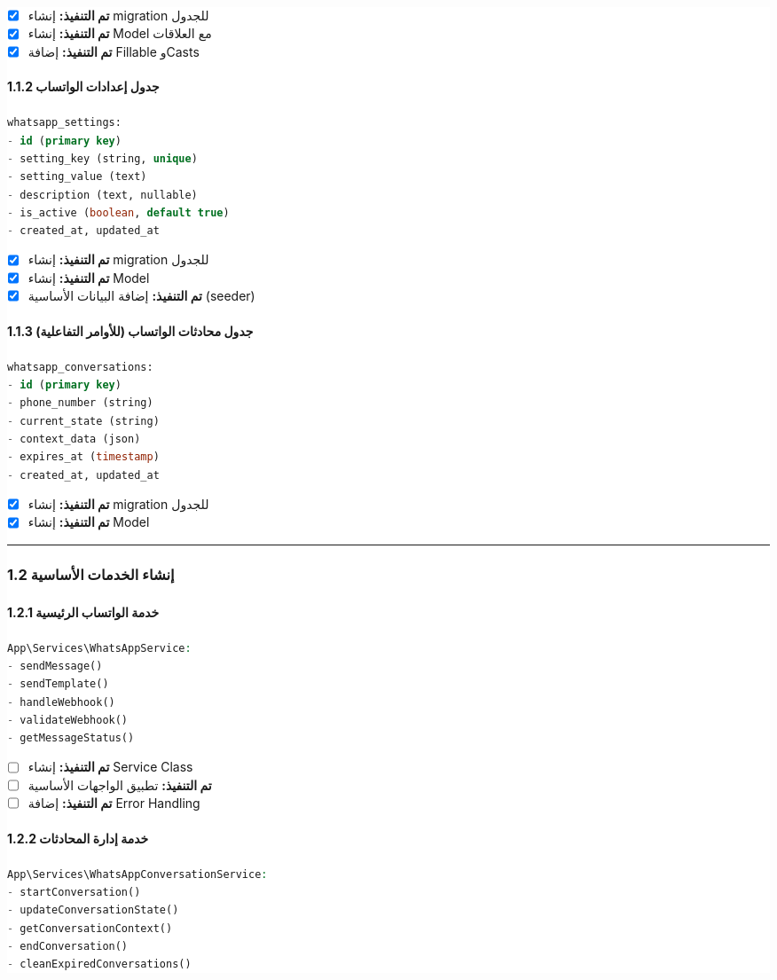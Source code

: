 - [x] **تم التنفيذ:** إنشاء migration للجدول
- [x] **تم التنفيذ:** إنشاء Model مع العلاقات
- [x] **تم التنفيذ:** إضافة Fillable وCasts

#### 1.1.2 جدول إعدادات الواتساب
```sql
whatsapp_settings:
- id (primary key)
- setting_key (string, unique)
- setting_value (text)
- description (text, nullable)
- is_active (boolean, default true)
- created_at, updated_at
```

- [x] **تم التنفيذ:** إنشاء migration للجدول
- [x] **تم التنفيذ:** إنشاء Model
- [x] **تم التنفيذ:** إضافة البيانات الأساسية (seeder)

#### 1.1.3 جدول محادثات الواتساب (للأوامر التفاعلية)
```sql
whatsapp_conversations:
- id (primary key)
- phone_number (string)
- current_state (string)
- context_data (json)
- expires_at (timestamp)
- created_at, updated_at
```

- [x] **تم التنفيذ:** إنشاء migration للجدول
- [x] **تم التنفيذ:** إنشاء Model

---

### 1.2 إنشاء الخدمات الأساسية

#### 1.2.1 خدمة الواتساب الرئيسية
```php
App\Services\WhatsAppService:
- sendMessage()
- sendTemplate()
- handleWebhook()
- validateWebhook()
- getMessageStatus()
```

- [ ] **تم التنفيذ:** إنشاء Service Class
- [ ] **تم التنفيذ:** تطبيق الواجهات الأساسية
- [ ] **تم التنفيذ:** إضافة Error Handling

#### 1.2.2 خدمة إدارة المحادثات
```php
App\Services\WhatsAppConversationService:
- startConversation()
- updateConversationState()
- getConversationContext()
- endConversation()
- cleanExpiredConversations()
```
